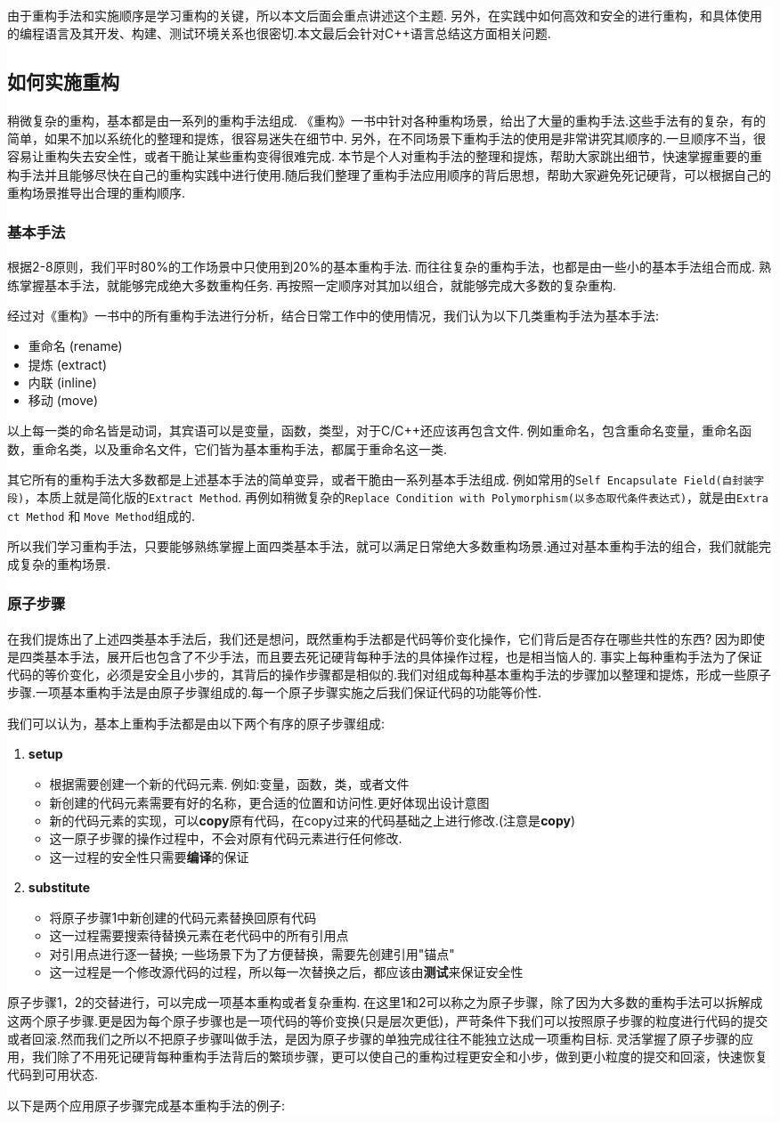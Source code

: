 由于重构手法和实施顺序是学习重构的关键，所以本文后面会重点讲述这个主题. 另外，在实践中如何高效和安全的进行重构，和具体使用的编程语言及其开发、构建、测试环境关系也很密切.本文最后会针对C++语言总结这方面相关问题.

## 如何实施重构
稍微复杂的重构，基本都是由一系列的重构手法组成. 《重构》一书中针对各种重构场景，给出了大量的重构手法.这些手法有的复杂，有的简单，如果不加以系统化的整理和提炼，很容易迷失在细节中.
另外，在不同场景下重构手法的使用是非常讲究其顺序的.一旦顺序不当，很容易让重构失去安全性，或者干脆让某些重构变得很难完成.
本节是个人对重构手法的整理和提炼，帮助大家跳出细节，快速掌握重要的重构手法并且能够尽快在自己的重构实践中进行使用.随后我们整理了重构手法应用顺序的背后思想，帮助大家避免死记硬背，可以根据自己的重构场景推导出合理的重构顺序.

### 基本手法

根据2-8原则，我们平时80%的工作场景中只使用到20%的基本重构手法. 而往往复杂的重构手法，也都是由一些小的基本手法组合而成. 熟练掌握基本手法，就能够完成绝大多数重构任务. 再按照一定顺序对其加以组合，就能够完成大多数的复杂重构.

经过对《重构》一书中的所有重构手法进行分析，结合日常工作中的使用情况，我们认为以下几类重构手法为基本手法:
- 重命名 (rename)
- 提炼 (extract)
- 内联 (inline)
- 移动 (move)

以上每一类的命名皆是动词，其宾语可以是变量，函数，类型，对于C/C++还应该再包含文件.
例如重命名，包含重命名变量，重命名函数，重命名类，以及重命名文件，它们皆为基本重构手法，都属于重命名这一类.

其它所有的重构手法大多数都是上述基本手法的简单变异，或者干脆由一系列基本手法组成.
例如常用的`Self Encapsulate Field(自封装字段)`，本质上就是简化版的`Extract Method`.
再例如稍微复杂的`Replace Condition with Polymorphism(以多态取代条件表达式)`，就是由`Extract Method` 和 `Move Method`组成的.

所以我们学习重构手法，只要能够熟练掌握上面四类基本手法，就可以满足日常绝大多数重构场景.通过对基本重构手法的组合，我们就能完成复杂的重构场景.

### 原子步骤
在我们提炼出了上述四类基本手法后，我们还是想问，既然重构手法都是代码等价变化操作，它们背后是否存在哪些共性的东西? 因为即使是四类基本手法，展开后也包含了不少手法，而且要去死记硬背每种手法的具体操作过程，也是相当恼人的.
事实上每种重构手法为了保证代码的等价变化，必须是安全且小步的，其背后的操作步骤都是相似的.我们对组成每种基本重构手法的步骤加以整理和提炼，形成一些原子步骤.一项基本重构手法是由原子步骤组成的.每一个原子步骤实施之后我们保证代码的功能等价性.

我们可以认为，基本上重构手法都是由以下两个有序的原子步骤组成:
1. **setup**
    - 根据需要创建一个新的代码元素. 例如:变量，函数，类，或者文件
    - 新创建的代码元素需要有好的名称，更合适的位置和访问性.更好体现出设计意图
    - 新的代码元素的实现，可以**copy**原有代码，在copy过来的代码基础之上进行修改.(注意是**copy**)
    - 这一原子步骤的操作过程中，不会对原有代码元素进行任何修改.
    - 这一过程的安全性只需要**编译**的保证

2. **substitute**
	- 将原子步骤1中新创建的代码元素替换回原有代码
	- 这一过程需要搜索待替换元素在老代码中的所有引用点
	- 对引用点进行逐一替换; 一些场景下为了方便替换，需要先创建引用"锚点"
	- 这一过程是一个修改源代码的过程，所以每一次替换之后，都应该由**测试**来保证安全性

原子步骤1，2的交替进行，可以完成一项基本重构或者复杂重构. 在这里1和2可以称之为原子步骤，除了因为大多数的重构手法可以拆解成这两个原子步骤.更是因为每个原子步骤也是一项代码的等价变换(只是层次更低)，严苛条件下我们可以按照原子步骤的粒度进行代码的提交或者回滚.然而我们之所以不把原子步骤叫做手法，是因为原子步骤的单独完成往往不能独立达成一项重构目标. 灵活掌握了原子步骤的应用，我们除了不用死记硬背每种重构手法背后的繁琐步骤，更可以使自己的重构过程更安全和小步，做到更小粒度的提交和回滚，快速恢复代码到可用状态.

以下是两个应用原子步骤完成基本重构手法的例子:
